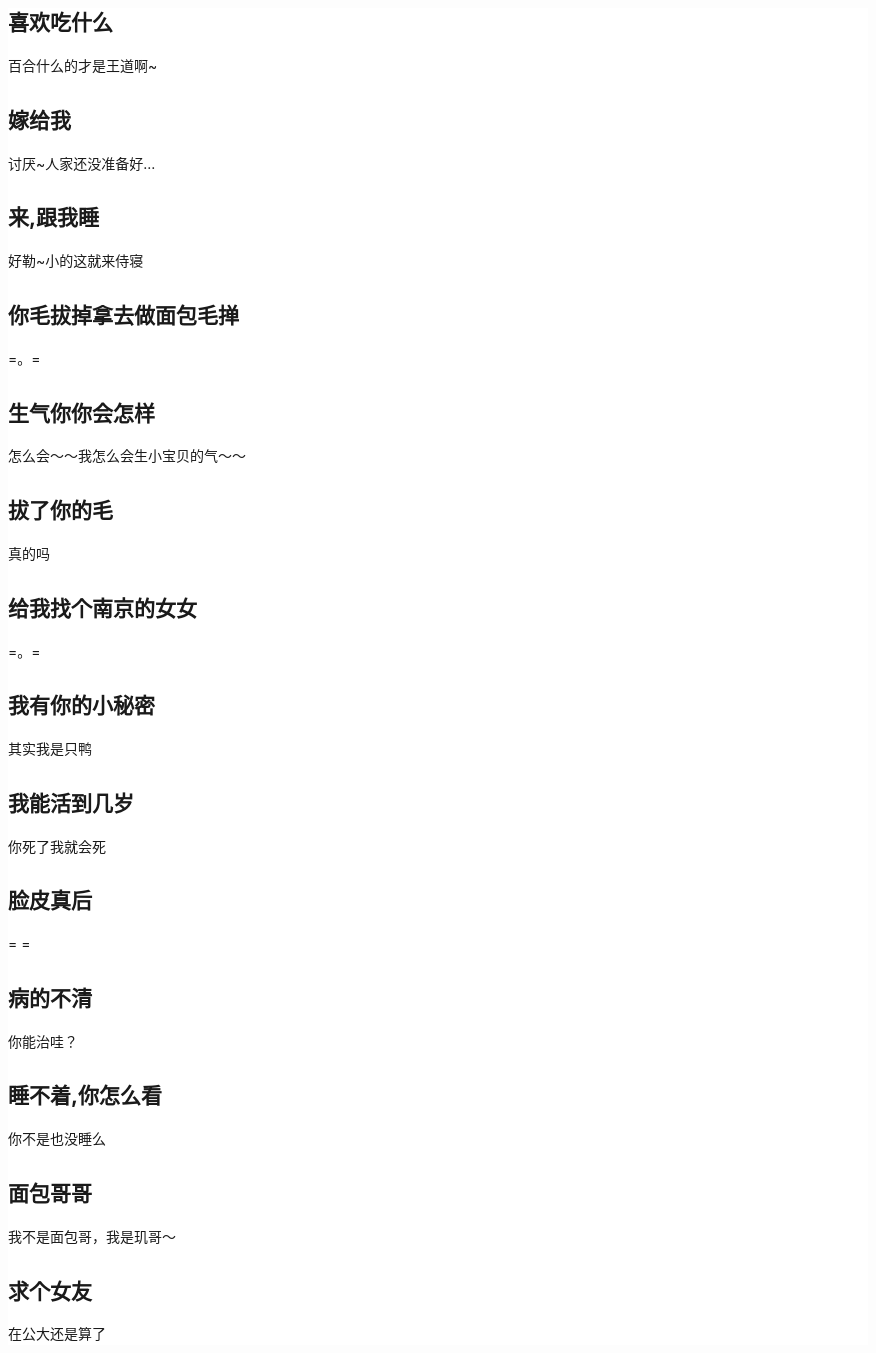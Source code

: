 ## 喜欢吃什么
百合什么的才是王道啊~

## 嫁给我
讨厌~人家还没准备好...

## 来,跟我睡
好勒~小的这就来侍寝

## 你毛拔掉拿去做面包毛掸
=。=

## 生气你你会怎样
怎么会〜〜我怎么会生小宝贝的气〜〜

## 拔了你的毛
真的吗

## 给我找个南京的女女
=。=

## 我有你的小秘密
其实我是只鸭

## 我能活到几岁
你死了我就会死

## 脸皮真后
= =

## 病的不清
你能治哇？

## 睡不着,你怎么看
你不是也没睡么

## 面包哥哥
我不是面包哥，我是玑哥〜

## 求个女友
在公大还是算了
